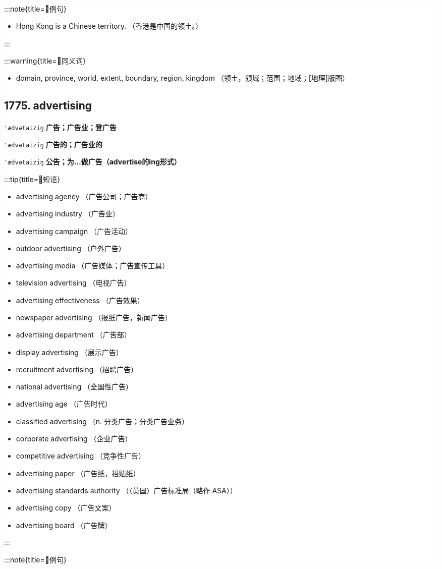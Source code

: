 :::note{title=🎤例句}

- Hong Kong is a Chinese territory. （香港是中国的领土。）

:::

:::warning{title=🤔同义词}

- domain, province, world, extent, boundary, region, kingdom （领土，领域；范围；地域；[地理]版图）


## 1775. advertising

`'ædvətaiziŋ`  **广告；广告业；登广告**

`'ædvətaiziŋ`  **广告的；广告业的**

`'ædvətaiziŋ`  **公告；为…做广告（advertise的ing形式）**

:::tip{title=🤩短语}

- advertising agency （广告公司；广告商）

- advertising industry （广告业）

- advertising campaign （广告活动）

- outdoor advertising （户外广告）

- advertising media （广告媒体；广告宣传工具）

- television advertising （电视广告）

- advertising effectiveness （广告效果）

- newspaper advertising （报纸广告，新闻广告）

- advertising department （广告部）

- display advertising （展示广告）

- recruitment advertising （招聘广告）

- national advertising （全国性广告）

- advertising age （广告时代）

- classified advertising （n. 分类广告；分类广告业务）

- corporate advertising （企业广告）

- competitive advertising （竞争性广告）

- advertising paper （广告纸，招贴纸）

- advertising standards authority （（英国）广告标准局（略作 ASA））

- advertising copy （广告文案）

- advertising board （广告牌）

:::

:::note{title=🎤例句}
